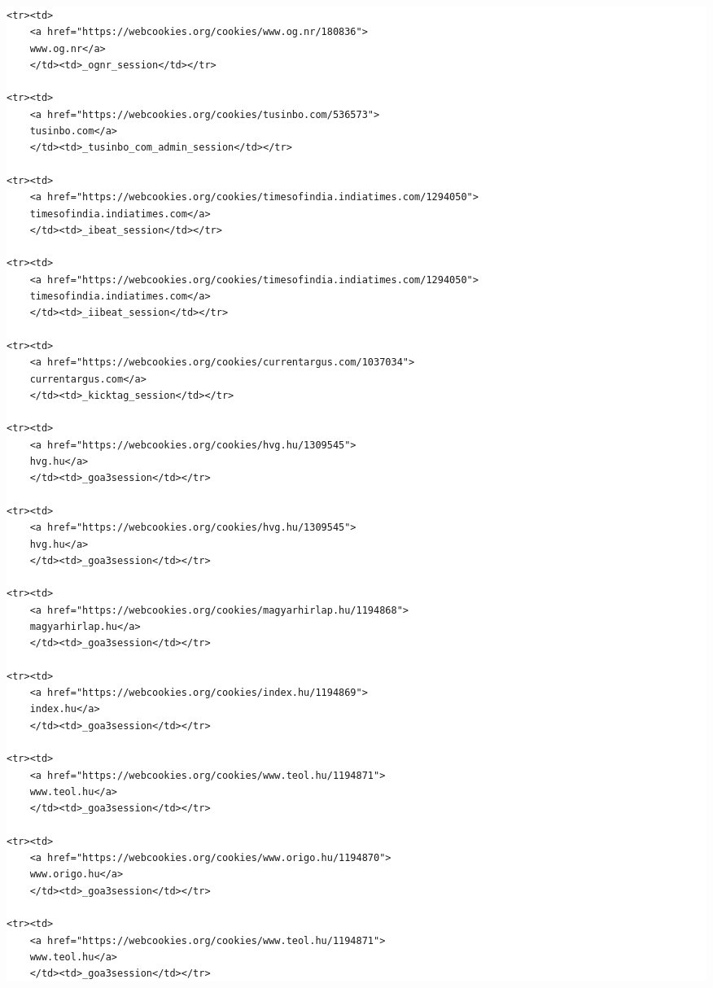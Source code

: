     <tr><td>
        <a href="https://webcookies.org/cookies/www.og.nr/180836">
        www.og.nr</a>
        </td><td>_ognr_session</td></tr>

    <tr><td>
        <a href="https://webcookies.org/cookies/tusinbo.com/536573">
        tusinbo.com</a>
        </td><td>_tusinbo_com_admin_session</td></tr>

    <tr><td>
        <a href="https://webcookies.org/cookies/timesofindia.indiatimes.com/1294050">
        timesofindia.indiatimes.com</a>
        </td><td>_ibeat_session</td></tr>

    <tr><td>
        <a href="https://webcookies.org/cookies/timesofindia.indiatimes.com/1294050">
        timesofindia.indiatimes.com</a>
        </td><td>_iibeat_session</td></tr>

    <tr><td>
        <a href="https://webcookies.org/cookies/currentargus.com/1037034">
        currentargus.com</a>
        </td><td>_kicktag_session</td></tr>

    <tr><td>
        <a href="https://webcookies.org/cookies/hvg.hu/1309545">
        hvg.hu</a>
        </td><td>_goa3session</td></tr>

    <tr><td>
        <a href="https://webcookies.org/cookies/hvg.hu/1309545">
        hvg.hu</a>
        </td><td>_goa3session</td></tr>

    <tr><td>
        <a href="https://webcookies.org/cookies/magyarhirlap.hu/1194868">
        magyarhirlap.hu</a>
        </td><td>_goa3session</td></tr>

    <tr><td>
        <a href="https://webcookies.org/cookies/index.hu/1194869">
        index.hu</a>
        </td><td>_goa3session</td></tr>

    <tr><td>
        <a href="https://webcookies.org/cookies/www.teol.hu/1194871">
        www.teol.hu</a>
        </td><td>_goa3session</td></tr>

    <tr><td>
        <a href="https://webcookies.org/cookies/www.origo.hu/1194870">
        www.origo.hu</a>
        </td><td>_goa3session</td></tr>

    <tr><td>
        <a href="https://webcookies.org/cookies/www.teol.hu/1194871">
        www.teol.hu</a>
        </td><td>_goa3session</td></tr>
